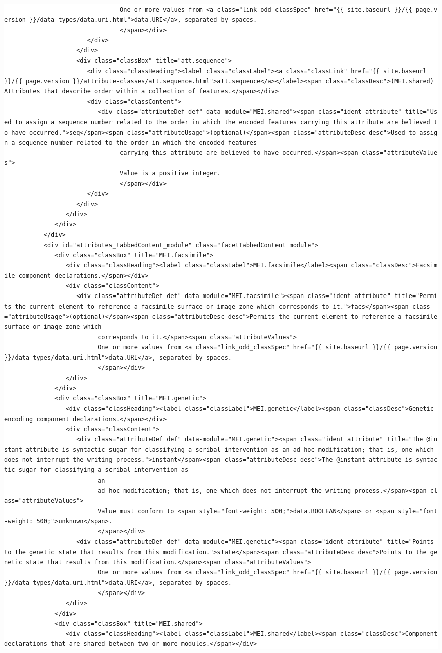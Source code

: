                                     One or more values from <a class="link_odd_classSpec" href="{{ site.baseurl }}/{{ page.version }}/data-types/data.uri.html">data.URI</a>, separated by spaces.
                                    </span></div>
                           </div>
                        </div>
                        <div class="classBox" title="att.sequence">
                           <div class="classHeading"><label class="classLabel"><a class="classLink" href="{{ site.baseurl }}/{{ page.version }}/attribute-classes/att.sequence.html">att.sequence</a></label><span class="classDesc">(MEI.shared) Attributes that describe order within a collection of features.</span></div>
                           <div class="classContent">
                              <div class="attributeDef def" data-module="MEI.shared"><span class="ident attribute" title="Used to assign a sequence number related to the order in which the encoded features carrying this attribute are believed to have occurred.">seq</span><span class="attributeUsage">(optional)</span><span class="attributeDesc desc">Used to assign a sequence number related to the order in which the encoded features
                                    carrying this attribute are believed to have occurred.</span><span class="attributeValues">
                                    Value is a positive integer.
                                    </span></div>
                           </div>
                        </div>
                     </div>
                  </div>
               </div>
               <div id="attributes_tabbedContent_module" class="facetTabbedContent module">
                  <div class="classBox" title="MEI.facsimile">
                     <div class="classHeading"><label class="classLabel">MEI.facsimile</label><span class="classDesc">Facsimile component declarations.</span></div>
                     <div class="classContent">
                        <div class="attributeDef def" data-module="MEI.facsimile"><span class="ident attribute" title="Permits the current element to reference a facsimile surface or image zone which corresponds to it.">facs</span><span class="attributeUsage">(optional)</span><span class="attributeDesc desc">Permits the current element to reference a facsimile surface or image zone which
                              corresponds to it.</span><span class="attributeValues">
                              One or more values from <a class="link_odd_classSpec" href="{{ site.baseurl }}/{{ page.version }}/data-types/data.uri.html">data.URI</a>, separated by spaces.
                              </span></div>
                     </div>
                  </div>
                  <div class="classBox" title="MEI.genetic">
                     <div class="classHeading"><label class="classLabel">MEI.genetic</label><span class="classDesc">Genetic encoding component declarations.</span></div>
                     <div class="classContent">
                        <div class="attributeDef def" data-module="MEI.genetic"><span class="ident attribute" title="The @instant attribute is syntactic sugar for classifying a scribal intervention as an ad-hoc modification; that is, one which does not interrupt the writing process.">instant</span><span class="attributeDesc desc">The @instant attribute is syntactic sugar for classifying a scribal intervention as
                              an
                              ad-hoc modification; that is, one which does not interrupt the writing process.</span><span class="attributeValues">
                              Value must conform to <span style="font-weight: 500;">data.BOOLEAN</span> or <span style="font-weight: 500;">unknown</span>.                            
                              </span></div>
                        <div class="attributeDef def" data-module="MEI.genetic"><span class="ident attribute" title="Points to the genetic state that results from this modification.">state</span><span class="attributeDesc desc">Points to the genetic state that results from this modification.</span><span class="attributeValues">
                              One or more values from <a class="link_odd_classSpec" href="{{ site.baseurl }}/{{ page.version }}/data-types/data.uri.html">data.URI</a>, separated by spaces.
                              </span></div>
                     </div>
                  </div>
                  <div class="classBox" title="MEI.shared">
                     <div class="classHeading"><label class="classLabel">MEI.shared</label><span class="classDesc">Component declarations that are shared between two or more modules.</span></div>